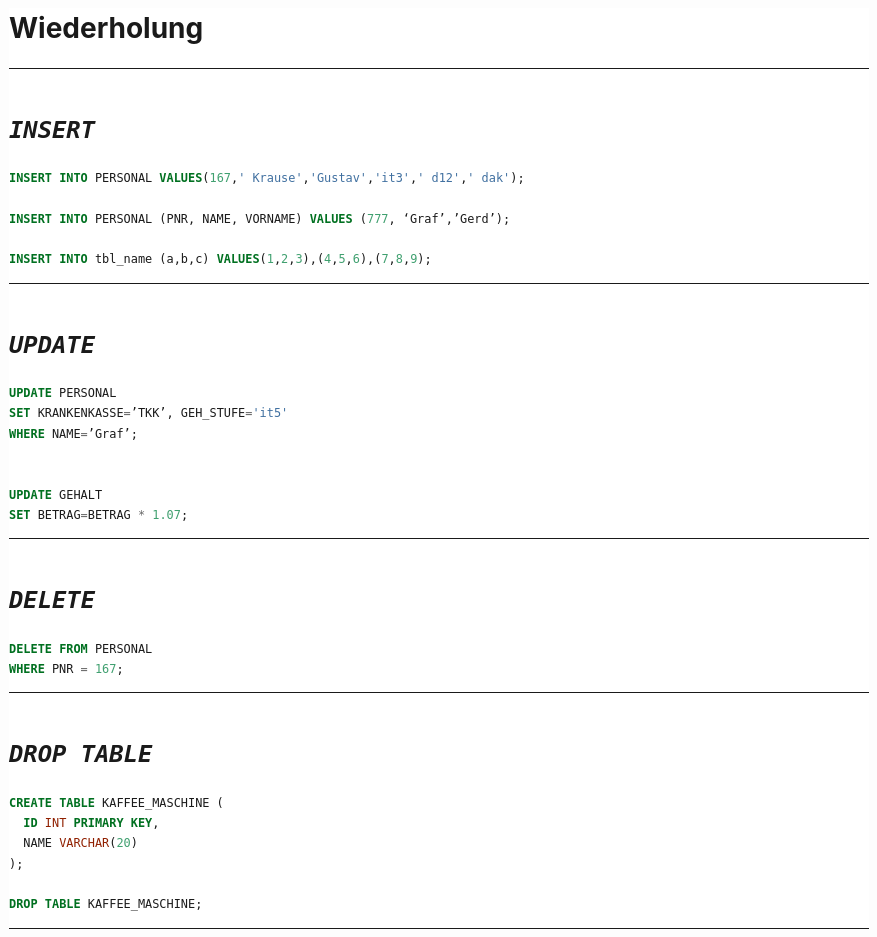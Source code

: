 
# Wiederholung

---

# *`INSERT`*

```sql
INSERT INTO PERSONAL VALUES(167,' Krause','Gustav','it3',' d12',' dak');

INSERT INTO PERSONAL (PNR, NAME, VORNAME) VALUES (777, ‘Graf’,’Gerd’);

INSERT INTO tbl_name (a,b,c) VALUES(1,2,3),(4,5,6),(7,8,9);

```

---

# *`UPDATE`*

```sql
UPDATE PERSONAL
SET KRANKENKASSE=’TKK’, GEH_STUFE='it5'
WHERE NAME=’Graf’;


UPDATE GEHALT
SET BETRAG=BETRAG * 1.07;

```

---

# *`DELETE`*

```sql
DELETE FROM PERSONAL
WHERE PNR = 167;
```

---

# *`DROP TABLE`*

```sql
CREATE TABLE KAFFEE_MASCHINE (
  ID INT PRIMARY KEY,
  NAME VARCHAR(20)
);

DROP TABLE KAFFEE_MASCHINE;
```

---